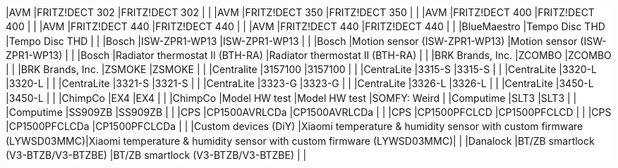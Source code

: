 |AVM                                             |FRITZ!DECT 302                                                        |FRITZ!DECT 302                                                        |                       |
|AVM                                             |FRITZ!DECT 350                                                        |FRITZ!DECT 350                                                        |                       |
|AVM                                             |FRITZ!DECT 400                                                        |FRITZ!DECT 400                                                        |                       |
|AVM                                             |FRITZ!DECT 440                                                        |FRITZ!DECT 440                                                        |                       |
|AVM                                             |FRITZ!DECT 440                                                        |FRITZ!DECT 440                                                        |                       |
|BlueMaestro                                     |Tempo Disc THD                                                        |Tempo Disc THD                                                        |                       |
|Bosch                                           |ISW-ZPR1-WP13                                                         |ISW-ZPR1-WP13                                                         |                       |
|Bosch                                           |Motion sensor (ISW-ZPR1-WP13)                                         |Motion sensor (ISW-ZPR1-WP13)                                         |                       |
|Bosch                                           |Radiator thermostat II (BTH-RA)                                       |Radiator thermostat II (BTH-RA)                                       |                       |
|BRK Brands, Inc.                                |ZCOMBO                                                                |ZCOMBO                                                                |                       |
|BRK Brands, Inc.                                |ZSMOKE                                                                |ZSMOKE                                                                |                       |
|Centralite                                      |3157100                                                               |3157100                                                               |                       |
|CentraLite                                      |3315-S                                                                |3315-S                                                                |                       |
|CentraLite                                      |3320-L                                                                |3320-L                                                                |                       |
|CentraLite                                      |3321-S                                                                |3321-S                                                                |                       |
|CentraLite                                      |3323-G                                                                |3323-G                                                                |                       |
|CentraLite                                      |3326-L                                                                |3326-L                                                                |                       |
|CentraLite                                      |3450-L                                                                |3450-L                                                                |                       |
|ChimpCo                                         |EX4                                                                   |EX4                                                                   |                       |
|ChimpCo                                         |Model HW test                                                         |Model HW test                                                         |SOMFY: Weird           |
|Computime                                       |SLT3                                                                  |SLT3                                                                  |                       |
|Computime                                       |SS909ZB                                                               |SS909ZB                                                               |                       |
|CPS                                             |CP1500AVRLCDa                                                         |CP1500AVRLCDa                                                         |                       |
|CPS                                             |CP1500PFCLCD                                                          |CP1500PFCLCD                                                          |                       |
|CPS                                             |CP1500PFCLCDa                                                         |CP1500PFCLCDa                                                         |                       |
|Custom devices (DiY)                            |Xiaomi temperature & humidity sensor with custom firmware (LYWSD03MMC)|Xiaomi temperature & humidity sensor with custom firmware (LYWSD03MMC)|                       |
|Danalock                                        |BT/ZB smartlock (V3-BTZB/V3-BTZBE)                                    |BT/ZB smartlock (V3-BTZB/V3-BTZBE)                                    |                       |